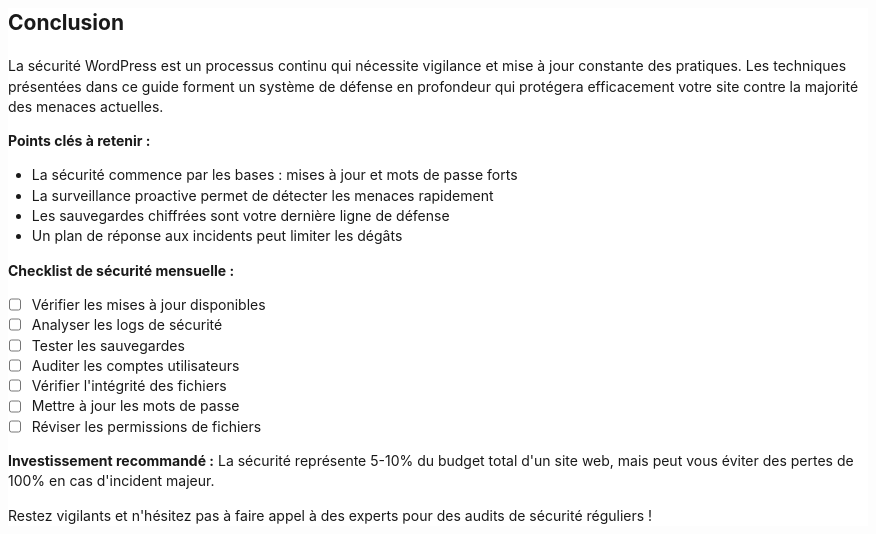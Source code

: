 
## Conclusion

La sécurité WordPress est un processus continu qui nécessite vigilance et mise à jour constante des pratiques. Les techniques présentées dans ce guide forment un système de défense en profondeur qui protégera efficacement votre site contre la majorité des menaces actuelles.

**Points clés à retenir :**
- La sécurité commence par les bases : mises à jour et mots de passe forts
- La surveillance proactive permet de détecter les menaces rapidement
- Les sauvegardes chiffrées sont votre dernière ligne de défense
- Un plan de réponse aux incidents peut limiter les dégâts

**Checklist de sécurité mensuelle :**
- [ ] Vérifier les mises à jour disponibles
- [ ] Analyser les logs de sécurité
- [ ] Tester les sauvegardes
- [ ] Auditer les comptes utilisateurs
- [ ] Vérifier l'intégrité des fichiers
- [ ] Mettre à jour les mots de passe
- [ ] Réviser les permissions de fichiers

**Investissement recommandé :**
La sécurité représente 5-10% du budget total d'un site web, mais peut vous éviter des pertes de 100% en cas d'incident majeur.

Restez vigilants et n'hésitez pas à faire appel à des experts pour des audits de sécurité réguliers !